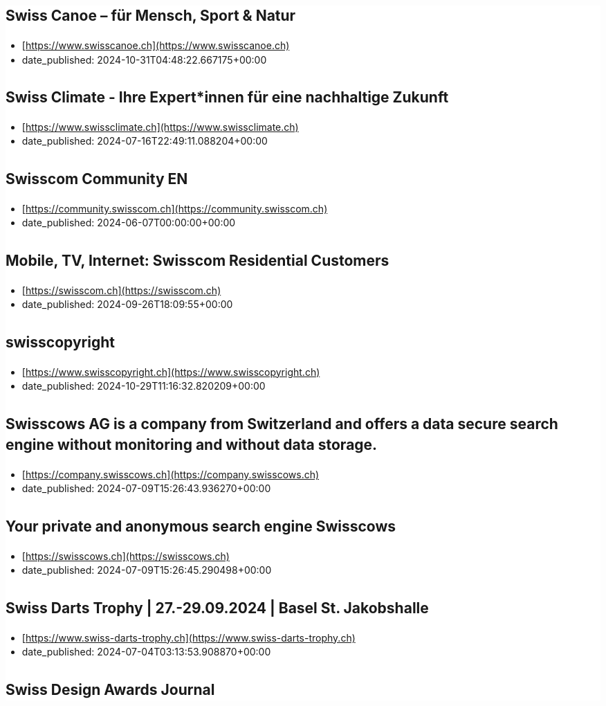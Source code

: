  ## Swiss Canoe – für Mensch, Sport & Natur
 - [https://www.swisscanoe.ch](https://www.swisscanoe.ch)
 - date_published: 2024-10-31T04:48:22.667175+00:00

 ## Swiss Climate - Ihre Expert*innen für eine nachhaltige Zukunft
 - [https://www.swissclimate.ch](https://www.swissclimate.ch)
 - date_published: 2024-07-16T22:49:11.088204+00:00

 ## Swisscom Community EN
 - [https://community.swisscom.ch](https://community.swisscom.ch)
 - date_published: 2024-06-07T00:00:00+00:00

 ## Mobile, TV, Internet: Swisscom Residential Customers
 - [https://swisscom.ch](https://swisscom.ch)
 - date_published: 2024-09-26T18:09:55+00:00

 ## swisscopyright
 - [https://www.swisscopyright.ch](https://www.swisscopyright.ch)
 - date_published: 2024-10-29T11:16:32.820209+00:00

 ## Swisscows AG is a company from Switzerland and offers a data secure search engine without monitoring and without data storage.
 - [https://company.swisscows.ch](https://company.swisscows.ch)
 - date_published: 2024-07-09T15:26:43.936270+00:00

 ## Your private and anonymous search engine Swisscows
 - [https://swisscows.ch](https://swisscows.ch)
 - date_published: 2024-07-09T15:26:45.290498+00:00

 ## Swiss Darts Trophy | 27.-29.09.2024 | Basel St. Jakobshalle
 - [https://www.swiss-darts-trophy.ch](https://www.swiss-darts-trophy.ch)
 - date_published: 2024-07-04T03:13:53.908870+00:00

 ## Swiss Design Awards Journal
